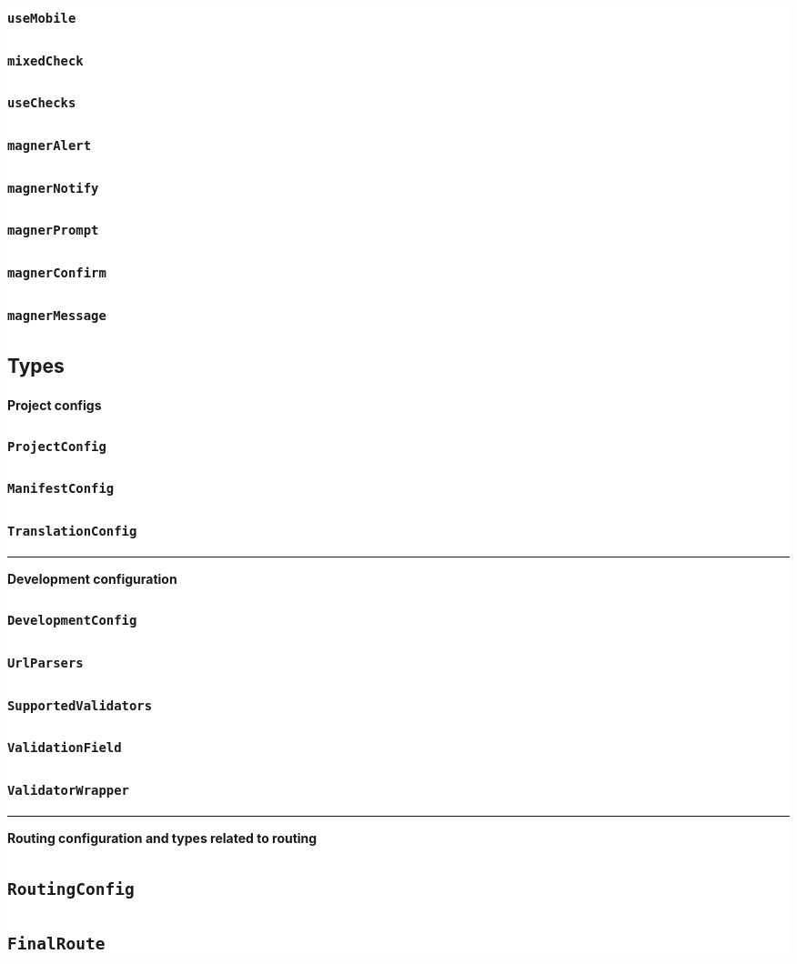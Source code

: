 ### `useMobile`

### `mixedCheck`

### `useChecks`

### `magnerAlert`

### `magnerNotify`

### `magnerPrompt`

### `magnerConfirm`

### `magnerMessage`


## Types

**Project configs**

### `ProjectConfig`

### `ManifestConfig`

### `TranslationConfig`

***

**Development configuration**

### `DevelopmentConfig`

### `UrlParsers`

### `SupportedValidators`

### `ValidationField`

### `ValidatorWrapper`

***

**Routing configuration and types related to routing**

## `RoutingConfig`

## `FinalRoute`
